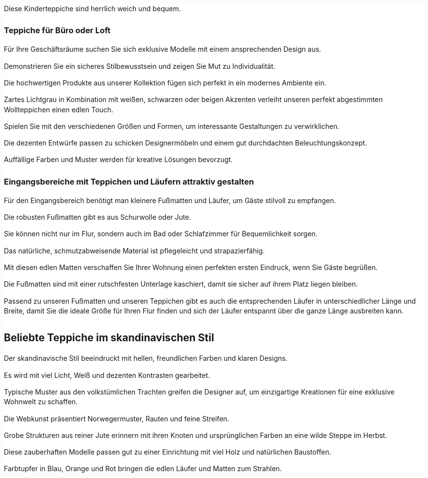Diese Kinderteppiche sind herrlich weich und bequem.

### Teppiche für Büro oder Loft

Für Ihre Geschäftsräume suchen Sie sich exklusive Modelle mit einem ansprechenden Design aus.

Demonstrieren Sie ein sicheres Stilbewusstsein und zeigen Sie Mut zu Individualität.

Die hochwertigen Produkte aus unserer Kollektion fügen sich perfekt in ein modernes Ambiente ein.

Zartes Lichtgrau in Kombination mit weißen, schwarzen oder beigen Akzenten verleiht unseren perfekt abgestimmten Wollteppichen einen edlen Touch.

Spielen Sie mit den verschiedenen Größen und Formen, um interessante Gestaltungen zu verwirklichen.

Die dezenten Entwürfe passen zu schicken Designermöbeln und einem gut durchdachten Beleuchtungskonzept.

Auffällige Farben und Muster werden für kreative Lösungen bevorzugt.

### Eingangsbereiche mit Teppichen und Läufern attraktiv gestalten

Für den Eingangsbereich benötigt man kleinere Fußmatten und Läufer, um Gäste stilvoll zu empfangen.

Die robusten Fußmatten gibt es aus Schurwolle oder Jute.

Sie können nicht nur im Flur, sondern auch im Bad oder Schlafzimmer für Bequemlichkeit sorgen.

Das natürliche, schmutzabweisende Material ist pflegeleicht und strapazierfähig.

Mit diesen edlen Matten verschaffen Sie Ihrer Wohnung einen perfekten ersten Eindruck, wenn Sie Gäste begrüßen.

Die Fußmatten sind mit einer rutschfesten Unterlage kaschiert, damit sie sicher auf ihrem Platz liegen bleiben.

Passend zu unseren Fußmatten und unseren Teppichen gibt es auch die entsprechenden Läufer in unterschiedlicher Länge und Breite, damit Sie die ideale Größe für Ihren Flur finden und sich der Läufer entspannt über die ganze Länge ausbreiten kann.

Beliebte Teppiche im skandinavischen Stil
-----------------------------------------

Der skandinavische Stil beeindruckt mit hellen, freundlichen Farben und klaren Designs.

Es wird mit viel Licht, Weiß und dezenten Kontrasten gearbeitet.

Typische Muster aus den volkstümlichen Trachten greifen die Designer auf, um einzigartige Kreationen für eine exklusive Wohnwelt zu schaffen.

Die Webkunst präsentiert Norwegermuster, Rauten und feine Streifen.

Grobe Strukturen aus reiner Jute erinnern mit ihren Knoten und ursprünglichen Farben an eine wilde Steppe im Herbst.

Diese zauberhaften Modelle passen gut zu einer Einrichtung mit viel Holz und natürlichen Baustoffen.

Farbtupfer in Blau, Orange und Rot bringen die edlen Läufer und Matten zum Strahlen.
